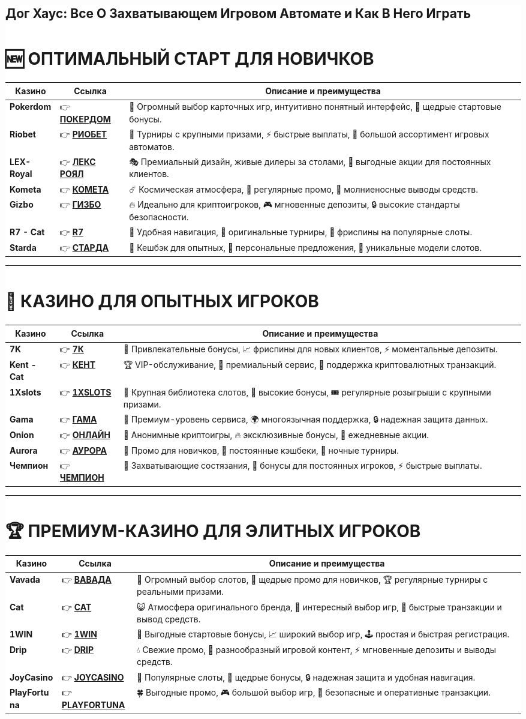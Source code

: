 ## Дог Хаус: Все О Захватывающем Игровом Автомате и Как В Него Играть
# 🆕 ОПТИМАЛЬНЫЙ СТАРТ ДЛЯ НОВИЧКОВ

| Казино        | Ссылка                                              | Описание и преимущества                                                                     |
| ------------- | --------------------------------------------------- | ------------------------------------------------------------------------------------------- |
| **Pokerdom**  | 👉 [**ПОКЕРДОМ**](https://brandplay.link/FwVc4f)    | 💎 Огромный выбор карточных игр, интуитивно понятный интерфейс, 🎁 щедрые стартовые бонусы. |
| **Riobet**    | 👉 [**РИОБЕТ**](https://brandplay.link/TnjsxFvH)    | 🌟 Турниры с крупными призами, ⚡ быстрые выплаты, 🎲 большой ассортимент игровых автоматов. |
| **LEX-Royal** | 👉 [**ЛЕКС РОЯЛ**](https://brandplay.link/VMqNXPFs) | 🎭 Премиальный дизайн, живые дилеры за столами, 🎁 выгодные акции для постоянных клиентов.  |
| **Kometa**    | 👉 [**КОМЕТА**](https://brandplay.link/jHzFFYGv)    | ☄️ Космическая атмосфера, 🎁 регулярные промо, 🚀 молниеносные выводы средств.              |
| **Gizbo**     | 👉 [**ГИЗБО**](https://brandplay.link/rvzLrVLp)     | 🔥 Идеально для криптоигроков, 🎮 мгновенные депозиты, 🔒 высокие стандарты безопасности.   |
| **R7 - Cat**  | 👉 [**R7**](https://brandplay.link/dByFXP7h)        | 🎉 Удобная навигация, 🌟 оригинальные турниры, 🎁 фриспины на популярные слоты.             |
| **Starda**    | 👉 [**СТАРДА**](https://brandplay.link/HDcDrxLk)    | 🚀 Кешбэк для опытных, 🤑 персональные предложения, 🎰 уникальные модели слотов.            |

***

# 🌟 КАЗИНО ДЛЯ ОПЫТНЫХ ИГРОКОВ

| Казино         | Ссылка                                                                                           | Описание и преимущества                                                                       |
| -------------- | ------------------------------------------------------------------------------------------------ | --------------------------------------------------------------------------------------------- |
| **7K**         | 👉 [**7К**](https://brandplay.link/dd46bNgD)                                                     | 🔔 Привлекательные бонусы, 📈 фриспины для новых клиентов, ⚡ моментальные депозиты.           |
| **Kent - Cat** | 👉 [**КЕНТ**](https://brandplay.link/XRH1g6Vb)                                                   | 🏆 VIP-обслуживание, 💎 премиальный сервис, 📲 поддержка криптовалютных транзакций.           |
| **1Xslots**    | 👉 [**1XSLOTS**](https://brandplay.link/J2ZbqMPZ)                                                | 🎰 Крупная библиотека слотов, 🎁 высокие бонусы, 🎟️ регулярные розыгрыши с крупными призами. |
| **Gama**       | 👉 [**ГАМА**](https://brandplay.link/RD52jZbL)                                                   | 💎 Премиум-уровень сервиса, 🌍 многоязычная поддержка, 🔒 надежная защита данных.             |
| **Onion**      | 👉 [**ОНЛАЙН**](https://brandplay.link/8LcS6Djb)                                                 | 🧅 Анонимные криптоигры, 🔥 эксклюзивные бонусы, 💸 ежедневные акции.                         |
| **Aurora**     | 👉 [**АУРОРА**](https://10trafic-stat2.com/click/668546556bcc6313411604bc/6766/13031/subaccount) | 🌌 Промо для новичков, 🤑 постоянные кэшбеки, 🚀 ночные турниры.                              |
| **Чемпион**    | 👉 [**ЧЕМПИОН**](https://temon-gter.cfd/go/9n8?p56190p303844p3509t17502)                         | 🏅 Захватывающие состязания, 🎁 бонусы для постоянных игроков, ⚡ быстрые выплаты.             |

***

# 🏆 ПРЕМИУМ-КАЗИНО ДЛЯ ЭЛИТНЫХ ИГРОКОВ

| Казино          | Ссылка                                                                                                       | Описание и преимущества                                                                            |
| --------------- | ------------------------------------------------------------------------------------------------------------ | -------------------------------------------------------------------------------------------------- |
| **Vavada**      | 👉 [**ВАВАДА**](https://partnervavadarv.com?promo=75590753-cc8b-4c4a-8d71-99b7a2293439-jud\&target=register) | 🌟 Огромный выбор слотов, 🎁 щедрые промо для новичков, 🏆 регулярные турниры с реальными призами. |
| **Cat**         | 👉 [**CAT**](https://catchthecatthree.com/d1bfb4f94)                                                         | 😺 Атмосфера оригинального бренда, 🎰 интересный выбор игр, 💸 быстрые транзакции и вывод средств. |
| **1WIN**        | 👉 [**1WIN**](https://brandplay.link/9sD8CZLQ)                                                               | 🌟 Выгодные стартовые бонусы, 📈 широкий выбор игр, 🕹️ простая и быстрая регистрация.             |
| **Drip**        | 👉 [**DRIP**](https://drp-irrs01.com/c4bf3bd2f)                                                              | 💧 Свежие промо, 🎰 разнообразный игровой контент, ⚡ мгновенные депозиты и выводы средств.         |
| **JoyCasino**   | 👉 [**JOYCASINO**](https://rpc30.call2me.pro/?/ru/registration?apkpop=0\&partner=p24970p3289525p8e5d)        | 🎉 Популярные слоты, 🎁 щедрые бонусы, 🔒 надежная защита и удобная навигация.                     |
| **PlayFortuna** | 👉 [**PLAYFORTUNA**](https://4v4rg0e52p.com/alt/playfortuna?27f770988db651f9cc8f16742d88cecd)                | 🍀 Выгодные промо, 🎮 большой выбор игр, 🏦 безопасные и оперативные транзакции.                   |
